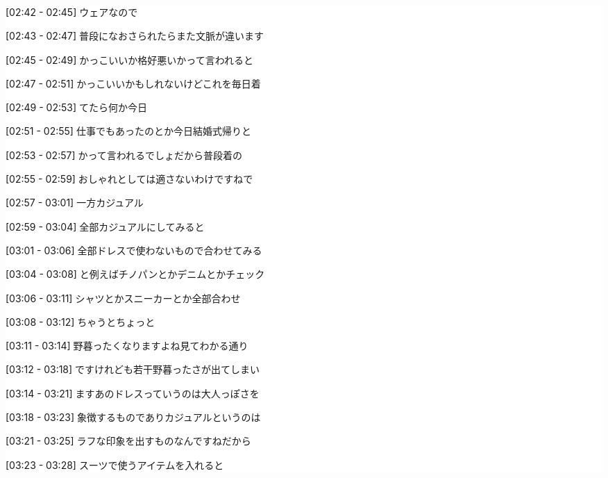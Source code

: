 [02:42 - 02:45]
ウェアなので

[02:43 - 02:47]
普段になおさられたらまた文脈が違います

[02:45 - 02:49]
かっこいいか格好悪いかって言われると

[02:47 - 02:51]
かっこいいかもしれないけどこれを毎日着

[02:49 - 02:53]
てたら何か今日

[02:51 - 02:55]
仕事でもあったのとか今日結婚式帰りと

[02:53 - 02:57]
かって言われるでしょだから普段着の

[02:55 - 02:59]
おしゃれとしては適さないわけですねで

[02:57 - 03:01]
一方カジュアル

[02:59 - 03:04]
全部カジュアルにしてみると

[03:01 - 03:06]
全部ドレスで使わないもので合わせてみる

[03:04 - 03:08]
と例えばチノパンとかデニムとかチェック

[03:06 - 03:11]
シャツとかスニーカーとか全部合わせ

[03:08 - 03:12]
ちゃうとちょっと

[03:11 - 03:14]
野暮ったくなりますよね見てわかる通り

[03:12 - 03:18]
ですけれども若干野暮ったさが出てしまい

[03:14 - 03:21]
ますあのドレスっていうのは大人っぽさを

[03:18 - 03:23]
象徴するものでありカジュアルというのは

[03:21 - 03:25]
ラフな印象を出すものなんですねだから

[03:23 - 03:28]
スーツで使うアイテムを入れると
